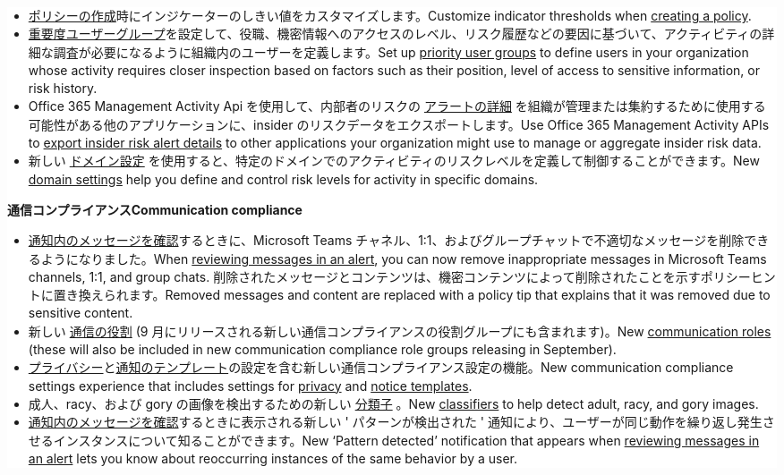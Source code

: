 - <span data-ttu-id="e10d5-202">[ポリシーの作成](insider-risk-management-policies.md#create-a-new-policy)時にインジケーターのしきい値をカスタマイズします。</span><span class="sxs-lookup"><span data-stu-id="e10d5-202">Customize indicator thresholds when [creating a policy](insider-risk-management-policies.md#create-a-new-policy).</span></span>
- <span data-ttu-id="e10d5-203">[重要度ユーザーグループ](insider-risk-management-settings.md#priority-user-groups-preview)を設定して、役職、機密情報へのアクセスのレベル、リスク履歴などの要因に基づいて、アクティビティの詳細な調査が必要になるように組織内のユーザーを定義します。</span><span class="sxs-lookup"><span data-stu-id="e10d5-203">Set up [priority user groups](insider-risk-management-settings.md#priority-user-groups-preview) to define users in your organization whose activity requires closer inspection based on factors such as their position, level of access to sensitive information, or risk history.</span></span>
- <span data-ttu-id="e10d5-204">Office 365 Management Activity Api を使用して、内部者のリスクの [アラートの詳細](insider-risk-management-settings.md#export-alerts-preview) を組織が管理または集約するために使用する可能性がある他のアプリケーションに、insider のリスクデータをエクスポートします。</span><span class="sxs-lookup"><span data-stu-id="e10d5-204">Use Office 365 Management Activity APIs to [export insider risk alert details](insider-risk-management-settings.md#export-alerts-preview) to other applications your organization might use to manage or aggregate insider risk data.</span></span>
- <span data-ttu-id="e10d5-205">新しい [ドメイン設定](insider-risk-management-settings.md#domains-preview) を使用すると、特定のドメインでのアクティビティのリスクレベルを定義して制御することができます。</span><span class="sxs-lookup"><span data-stu-id="e10d5-205">New [domain settings](insider-risk-management-settings.md#domains-preview) help you define and control risk levels for activity in specific domains.</span></span>

<span data-ttu-id="e10d5-206">**通信コンプライアンス**</span><span class="sxs-lookup"><span data-stu-id="e10d5-206">**Communication compliance**</span></span>

- <span data-ttu-id="e10d5-207">[通知内のメッセージを確認](communication-compliance-investigate-remediate.md#step-3-decide-on-a-remediation-action)するときに、Microsoft Teams チャネル、1:1、およびグループチャットで不適切なメッセージを削除できるようになりました。</span><span class="sxs-lookup"><span data-stu-id="e10d5-207">When [reviewing messages in an alert](communication-compliance-investigate-remediate.md#step-3-decide-on-a-remediation-action), you can now remove inappropriate messages in Microsoft Teams channels, 1:1, and group chats.</span></span> <span data-ttu-id="e10d5-208">削除されたメッセージとコンテンツは、機密コンテンツによって削除されたことを示すポリシーヒントに置き換えられます。</span><span class="sxs-lookup"><span data-stu-id="e10d5-208">Removed messages and content are replaced with a policy tip that explains that it was removed due to sensitive content.</span></span>
- <span data-ttu-id="e10d5-209">新しい [通信の役割](communication-compliance-configure.md#step-1-required-enable-permissions-for-communication-compliance) (9 月にリリースされる新しい通信コンプライアンスの役割グループにも含まれます)。</span><span class="sxs-lookup"><span data-stu-id="e10d5-209">New [communication roles](communication-compliance-configure.md#step-1-required-enable-permissions-for-communication-compliance) (these will also be included in new communication compliance role groups releasing in September).</span></span>
- <span data-ttu-id="e10d5-210">[プライバシー](communication-compliance-feature-reference.md#privacy-preview)と[通知のテンプレート](communication-compliance-feature-reference.md#notice-templates)の設定を含む新しい通信コンプライアンス設定の機能。</span><span class="sxs-lookup"><span data-stu-id="e10d5-210">New communication compliance settings experience that includes settings for [privacy](communication-compliance-feature-reference.md#privacy-preview) and [notice templates](communication-compliance-feature-reference.md#notice-templates).</span></span>
- <span data-ttu-id="e10d5-211">成人、racy、および gory の画像を検出するための新しい [分類子](communication-compliance-feature-reference.md#classifiers) 。</span><span class="sxs-lookup"><span data-stu-id="e10d5-211">New [classifiers](communication-compliance-feature-reference.md#classifiers) to help detect adult, racy, and gory images.</span></span>
- <span data-ttu-id="e10d5-212">[通知内のメッセージを確認](communication-compliance-investigate-remediate.md#step-2-examine-the-message-details)するときに表示される新しい ' パターンが検出された ' 通知により、ユーザーが同じ動作を繰り返し発生させるインスタンスについて知ることができます。</span><span class="sxs-lookup"><span data-stu-id="e10d5-212">New ‘Pattern detected’ notification that appears when [reviewing messages in an alert](communication-compliance-investigate-remediate.md#step-2-examine-the-message-details) lets you know about reoccurring instances of the same behavior by a user.</span></span>
